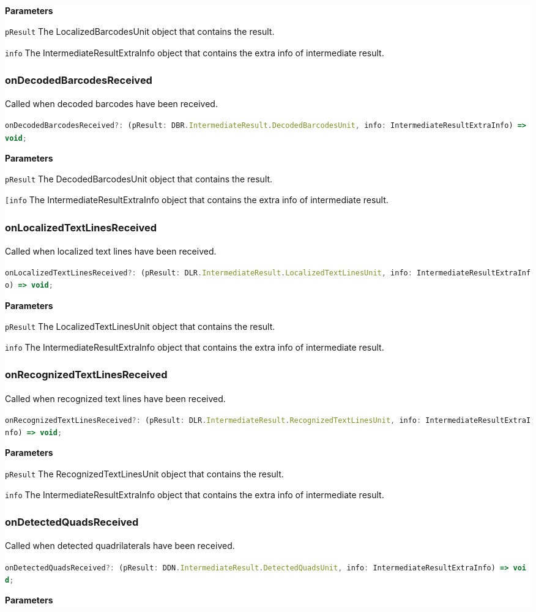 **Parameters**

`pResult` The LocalizedBarcodesUnit object that contains the result.

`info` The IntermediateResultExtraInfo object that contains the extra info of intermediate result.

### onDecodedBarcodesReceived

Called when decoded barcodes have been received.

```js
onDecodedBarcodesReceived?: (pResult: DBR.IntermediateResult.DecodedBarcodesUnit, info: IntermediateResultExtraInfo) => void;
```

**Parameters**

`pResult` The DecodedBarcodesUnit object that contains the result.

`[info` The IntermediateResultExtraInfo object that contains the extra info of intermediate result.

### onLocalizedTextLinesReceived

Called when localized text lines have been received.

```js
onLocalizedTextLinesReceived?: (pResult: DLR.IntermediateResult.LocalizedTextLinesUnit, info: IntermediateResultExtraInfo) => void;
```

**Parameters**

`pResult` The LocalizedTextLinesUnit object that contains the result.

`info` The IntermediateResultExtraInfo object that contains the extra info of intermediate result.

### onRecognizedTextLinesReceived

Called when recognized text lines have been received.

```js
onRecognizedTextLinesReceived?: (pResult: DLR.IntermediateResult.RecognizedTextLinesUnit, info: IntermediateResultExtraInfo) => void;
```

**Parameters**

`pResult` The RecognizedTextLinesUnit object that contains the result.

`info` The IntermediateResultExtraInfo object that contains the extra info of intermediate result.

### onDetectedQuadsReceived

Called when detected quadrilaterals have been received.

```js
onDetectedQuadsReceived?: (pResult: DDN.IntermediateResult.DetectedQuadsUnit, info: IntermediateResultExtraInfo) => void;
```

**Parameters**
